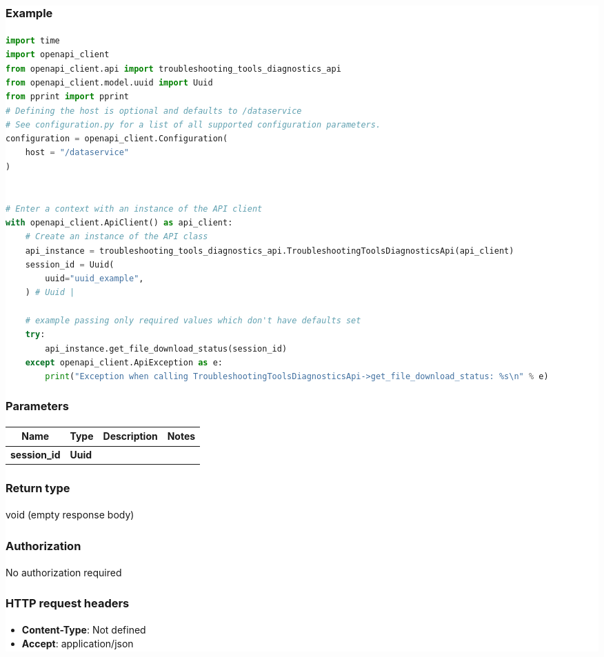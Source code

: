

### Example


```python
import time
import openapi_client
from openapi_client.api import troubleshooting_tools_diagnostics_api
from openapi_client.model.uuid import Uuid
from pprint import pprint
# Defining the host is optional and defaults to /dataservice
# See configuration.py for a list of all supported configuration parameters.
configuration = openapi_client.Configuration(
    host = "/dataservice"
)


# Enter a context with an instance of the API client
with openapi_client.ApiClient() as api_client:
    # Create an instance of the API class
    api_instance = troubleshooting_tools_diagnostics_api.TroubleshootingToolsDiagnosticsApi(api_client)
    session_id = Uuid(
        uuid="uuid_example",
    ) # Uuid | 

    # example passing only required values which don't have defaults set
    try:
        api_instance.get_file_download_status(session_id)
    except openapi_client.ApiException as e:
        print("Exception when calling TroubleshootingToolsDiagnosticsApi->get_file_download_status: %s\n" % e)
```


### Parameters

Name | Type | Description  | Notes
------------- | ------------- | ------------- | -------------
 **session_id** | **Uuid**|  |

### Return type

void (empty response body)

### Authorization

No authorization required

### HTTP request headers

 - **Content-Type**: Not defined
 - **Accept**: application/json
